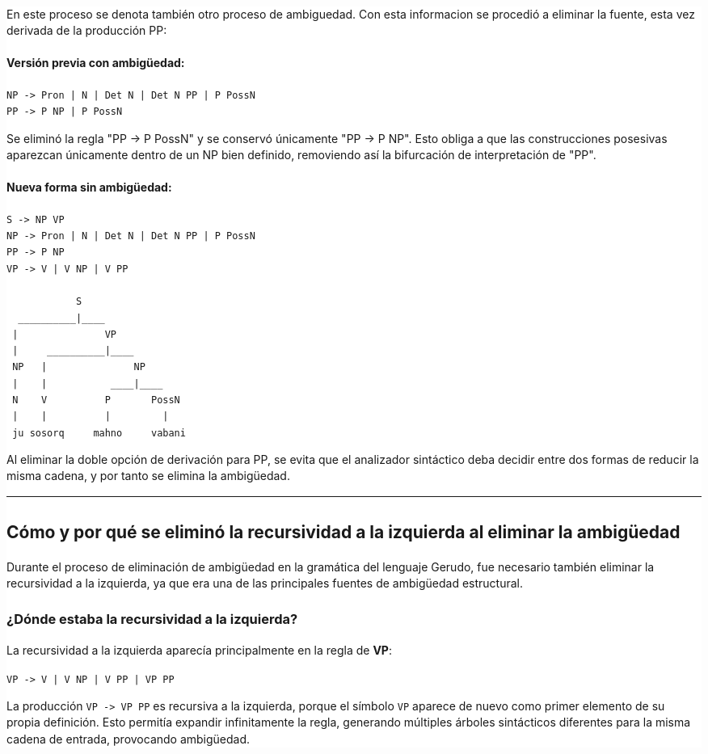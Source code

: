 
En este proceso se denota también otro proceso de ambiguedad. Con esta informacion se procedió a eliminar la fuente, esta vez derivada de la producción PP:

#### Versión previa con ambigüedad:
```bnf
NP -> Pron | N | Det N | Det N PP | P PossN
PP -> P NP | P PossN
```
Se eliminó la regla "PP -> P PossN" y se conservó únicamente "PP -> P NP". Esto obliga a que las construcciones posesivas aparezcan únicamente dentro de un NP bien definido, removiendo así la bifurcación de interpretación de "PP".

#### Nueva forma sin ambigüedad:

```bnf
S -> NP VP
NP -> Pron | N | Det N | Det N PP | P PossN
PP -> P NP
VP -> V | V NP | V PP

            S
  __________|____
 |               VP
 |     __________|____
 NP   |               NP       
 |    |           ____|____     
 N    V          P       PossN 
 |    |          |         |    
 ju sosorq     mahno     vabani
```
Al eliminar la doble opción de derivación para PP, se evita que el analizador sintáctico deba decidir entre dos formas de reducir la misma cadena, y por tanto se elimina la ambigüedad.

------

##  Cómo y por qué se eliminó la recursividad a la izquierda al eliminar la ambigüedad

Durante el proceso de eliminación de ambigüedad en la gramática del lenguaje Gerudo, fue necesario también eliminar la recursividad a la izquierda, ya que era una de las principales fuentes de ambigüedad estructural.

### ¿Dónde estaba la recursividad a la izquierda?

La recursividad a la izquierda aparecía principalmente en la regla de **VP**:

```bnf
VP -> V | V NP | V PP | VP PP
```

La producción `VP -> VP PP` es recursiva a la izquierda, porque el símbolo `VP` aparece de nuevo como primer elemento de su propia definición. Esto permitía expandir infinitamente la regla, generando múltiples árboles sintácticos diferentes para la misma cadena de entrada, provocando ambigüedad.

